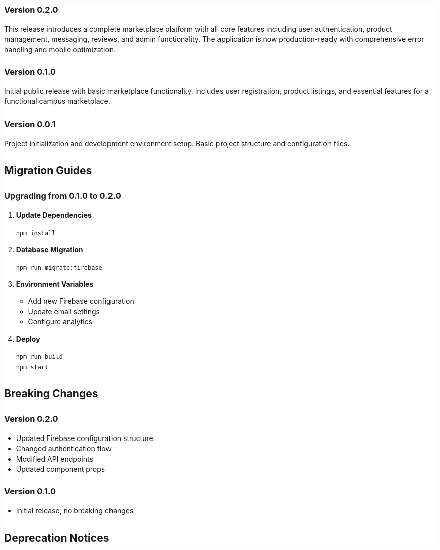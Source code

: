 ### Version 0.2.0
This release introduces a complete marketplace platform with all core features including user authentication, product management, messaging, reviews, and admin functionality. The application is now production-ready with comprehensive error handling and mobile optimization.

### Version 0.1.0
Initial public release with basic marketplace functionality. Includes user registration, product listings, and essential features for a functional campus marketplace.

### Version 0.0.1
Project initialization and development environment setup. Basic project structure and configuration files.

## Migration Guides

### Upgrading from 0.1.0 to 0.2.0

1. **Update Dependencies**
   ```bash
   npm install
   ```

2. **Database Migration**
   ```bash
   npm run migrate:firebase
   ```

3. **Environment Variables**
   - Add new Firebase configuration
   - Update email settings
   - Configure analytics

4. **Deploy**
   ```bash
   npm run build
   npm start
   ```

## Breaking Changes

### Version 0.2.0
- Updated Firebase configuration structure
- Changed authentication flow
- Modified API endpoints
- Updated component props

### Version 0.1.0
- Initial release, no breaking changes

## Deprecation Notices
